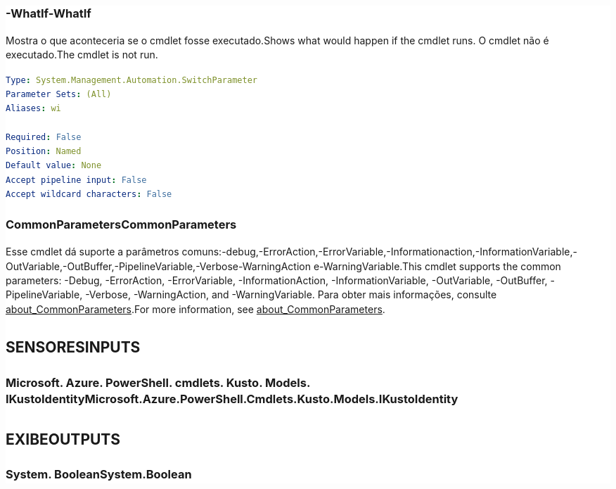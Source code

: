 ### <span data-ttu-id="3ff54-134">-WhatIf</span><span class="sxs-lookup"><span data-stu-id="3ff54-134">-WhatIf</span></span>
<span data-ttu-id="3ff54-135">Mostra o que aconteceria se o cmdlet fosse executado.</span><span class="sxs-lookup"><span data-stu-id="3ff54-135">Shows what would happen if the cmdlet runs.</span></span>
<span data-ttu-id="3ff54-136">O cmdlet não é executado.</span><span class="sxs-lookup"><span data-stu-id="3ff54-136">The cmdlet is not run.</span></span>

```yaml
Type: System.Management.Automation.SwitchParameter
Parameter Sets: (All)
Aliases: wi

Required: False
Position: Named
Default value: None
Accept pipeline input: False
Accept wildcard characters: False
```

### <span data-ttu-id="3ff54-137">CommonParameters</span><span class="sxs-lookup"><span data-stu-id="3ff54-137">CommonParameters</span></span>
<span data-ttu-id="3ff54-138">Esse cmdlet dá suporte a parâmetros comuns:-debug,-ErrorAction,-ErrorVariable,-Informationaction,-InformationVariable,-OutVariable,-OutBuffer,-PipelineVariable,-Verbose-WarningAction e-WarningVariable.</span><span class="sxs-lookup"><span data-stu-id="3ff54-138">This cmdlet supports the common parameters: -Debug, -ErrorAction, -ErrorVariable, -InformationAction, -InformationVariable, -OutVariable, -OutBuffer, -PipelineVariable, -Verbose, -WarningAction, and -WarningVariable.</span></span> <span data-ttu-id="3ff54-139">Para obter mais informações, consulte [about_CommonParameters](http://go.microsoft.com/fwlink/?LinkID=113216).</span><span class="sxs-lookup"><span data-stu-id="3ff54-139">For more information, see [about_CommonParameters](http://go.microsoft.com/fwlink/?LinkID=113216).</span></span>

## <span data-ttu-id="3ff54-140">SENSORES</span><span class="sxs-lookup"><span data-stu-id="3ff54-140">INPUTS</span></span>

### <span data-ttu-id="3ff54-141">Microsoft. Azure. PowerShell. cmdlets. Kusto. Models. IKustoIdentity</span><span class="sxs-lookup"><span data-stu-id="3ff54-141">Microsoft.Azure.PowerShell.Cmdlets.Kusto.Models.IKustoIdentity</span></span>

## <span data-ttu-id="3ff54-142">EXIBE</span><span class="sxs-lookup"><span data-stu-id="3ff54-142">OUTPUTS</span></span>

### <span data-ttu-id="3ff54-143">System. Boolean</span><span class="sxs-lookup"><span data-stu-id="3ff54-143">System.Boolean</span></span>
